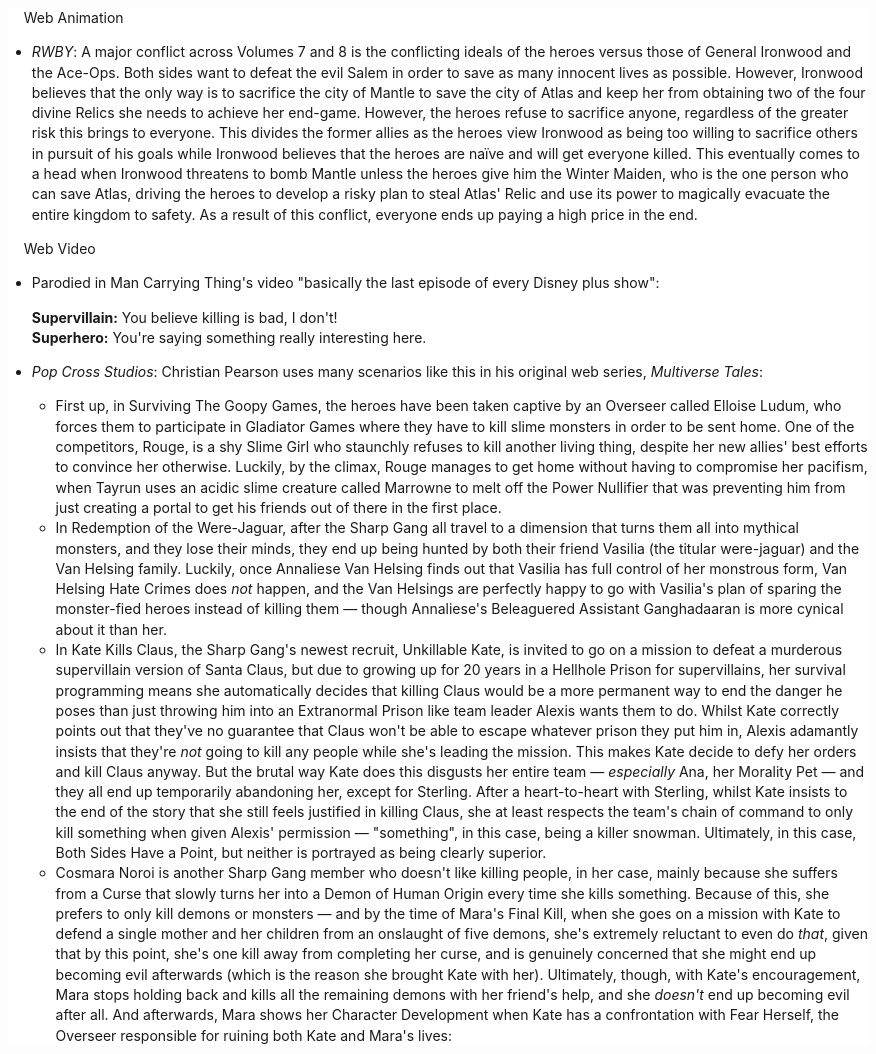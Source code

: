     Web Animation 

-   _RWBY_: A major conflict across Volumes 7 and 8 is the conflicting ideals of the heroes versus those of General Ironwood and the Ace-Ops. Both sides want to defeat the evil Salem in order to save as many innocent lives as possible. However, Ironwood believes that the only way is to sacrifice the city of Mantle to save the city of Atlas and keep her from obtaining two of the four divine Relics she needs to achieve her end-game. However, the heroes refuse to sacrifice anyone, regardless of the greater risk this brings to everyone. This divides the former allies as the heroes view Ironwood as being too willing to sacrifice others in pursuit of his goals while Ironwood believes that the heroes are naïve and will get everyone killed. This eventually comes to a head when Ironwood threatens to bomb Mantle unless the heroes give him the Winter Maiden, who is the one person who can save Atlas, driving the heroes to develop a risky plan to steal Atlas' Relic and use its power to magically evacuate the entire kingdom to safety. As a result of this conflict, everyone ends up paying a high price in the end.

    Web Video 

-   Parodied in Man Carrying Thing's video "basically the last episode of every Disney plus show":
    
    **Supervillain:** You believe killing is bad, I don't!  
    **Superhero:** You're saying something really interesting here.
    
-   _Pop Cross Studios_: Christian Pearson uses many scenarios like this in his original web series, _Multiverse Tales_:
    -   First up, in Surviving The Goopy Games, the heroes have been taken captive by an Overseer called Elloise Ludum, who forces them to participate in Gladiator Games where they have to kill slime monsters in order to be sent home. One of the competitors, Rouge, is a shy Slime Girl who staunchly refuses to kill another living thing, despite her new allies' best efforts to convince her otherwise. Luckily, by the climax, Rouge manages to get home without having to compromise her pacifism, when Tayrun uses an acidic slime creature called Marrowne to melt off the Power Nullifier that was preventing him from just creating a portal to get his friends out of there in the first place.
    -   In Redemption of the Were-Jaguar, after the Sharp Gang all travel to a dimension that turns them all into mythical monsters, and they lose their minds, they end up being hunted by both their friend Vasilia (the titular were-jaguar) and the Van Helsing family. Luckily, once Annaliese Van Helsing finds out that Vasilia has full control of her monstrous form, Van Helsing Hate Crimes does _not_ happen, and the Van Helsings are perfectly happy to go with Vasilia's plan of sparing the monster-fied heroes instead of killing them — though Annaliese's Beleaguered Assistant Ganghadaaran is more cynical about it than her.
    -   In Kate Kills Claus, the Sharp Gang's newest recruit, Unkillable Kate, is invited to go on a mission to defeat a murderous supervillain version of Santa Claus, but due to growing up for 20 years in a Hellhole Prison for supervillains, her survival programming means she automatically decides that killing Claus would be a more permanent way to end the danger he poses than just throwing him into an Extranormal Prison like team leader Alexis wants them to do. Whilst Kate correctly points out that they've no guarantee that Claus won't be able to escape whatever prison they put him in, Alexis adamantly insists that they're _not_ going to kill any people while she's leading the mission. This makes Kate decide to defy her orders and kill Claus anyway. But the brutal way Kate does this disgusts her entire team — _especially_ Ana, her Morality Pet — and they all end up temporarily abandoning her, except for Sterling. After a heart-to-heart with Sterling, whilst Kate insists to the end of the story that she still feels justified in killing Claus, she at least respects the team's chain of command to only kill something when given Alexis' permission — "something", in this case, being a killer snowman. Ultimately, in this case, Both Sides Have a Point, but neither is portrayed as being clearly superior.
    -   Cosmara Noroi is another Sharp Gang member who doesn't like killing people, in her case, mainly because she suffers from a Curse that slowly turns her into a Demon of Human Origin every time she kills something. Because of this, she prefers to only kill demons or monsters — and by the time of Mara's Final Kill, when she goes on a mission with Kate to defend a single mother and her children from an onslaught of five demons, she's extremely reluctant to even do _that_, given that by this point, she's one kill away from completing her curse, and is genuinely concerned that she might end up becoming evil afterwards (which is the reason she brought Kate with her). Ultimately, though, with Kate's encouragement, Mara stops holding back and kills all the remaining demons with her friend's help, and she _doesn't_ end up becoming evil after all. And afterwards, Mara shows her Character Development when Kate has a confrontation with Fear Herself, the Overseer responsible for ruining both Kate and Mara's lives:
        